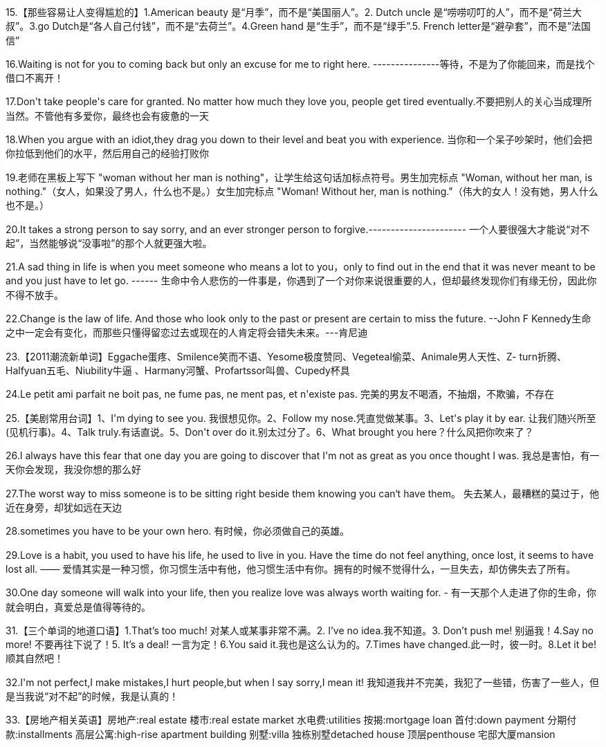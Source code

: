 15.【那些容易让人变得尴尬的】1.American beauty 是“月季”，而不是“美国丽人”。2. Dutch uncle 是“唠唠叨叮的人”，而不是“荷兰大叔”。3.go Dutch是“各人自己付钱”，而不是“去荷兰”。4.Green hand 
是“生手”，而不是“绿手”.5. French letter是“避孕套”，而不是”法国信”

16.Waiting is not for you to coming back but only an excuse for me to right here. ---------------等待，不是为了你能回来，而是找个借口不离开！

17.Don't take people's care for granted. No matter how much they love you, people get tired eventually.不要把别人的关心当成理所当然。不管他有多爱你，最终也会有疲惫的一天

18.When you argue with an idiot,they drag you down to their level and beat you with experience. 当你和一个呆子吵架时，他们会把你拉低到他们的水平，然后用自己的经验打败你

19.老师在黑板上写下 "woman without her man is nothing"，让学生给这句话加标点符号。男生加完标点 "Woman, without her man, is nothing."（女人，如果没了男人，什么也不是。）女生加完标点 "Woman! Without her, man is nothing."（伟大的女人！没有她，男人什么也不是。）

20.It takes a strong person to say sorry, and an ever stronger person to forgive.---------------------- 一个人要很强大才能说“对不起”，当然能够说“没事啦”的那个人就更强大啦。

21.A sad thing in life is when you meet someone who means a lot to you，only to find out in the end that it was never meant to be and you just have to let go. ------ 生命中令人悲伤的一件事是，你遇到了一个对你来说很重要的人，但却最终发现你们有缘无份，因此你不得不放手。

22.Change is the law of life. And those who look only to the past or present are certain to miss the future. --John F Kennedy生命之中一定会有变化，而那些只懂得留恋过去或现在的人肯定将会错失未来。---肯尼迪

23.【2011潮流新单词】Eggache蛋疼、Smilence笑而不语、Yesome极度赞同、Vegeteal偷菜、Animale男人天性、Z- turn折腾、Halfyuan五毛、Niubility牛逼 、Harmany河蟹、Profartssor叫兽、Cupedy杯具

24.Le petit ami parfait ne boit pas, ne fume pas, ne ment pas, et n'existe pas. 完美的男友不喝酒，不抽烟，不欺骗，不存在

25.【美剧常用台词】1、I'm dying to see you. 我很想见你。2、Follow my nose.凭直觉做某事。3、Let's play it by ear. 让我们随兴所至(见机行事)。4、Talk truly.有话直说。5、Don't over do it.别太过分了。6、What brought you here？什么风把你吹来了？

26.I always have this fear that one day you are going to discover that I'm not as great as you once thought I was. 我总是害怕，有一天你会发现，我没你想的那么好

27.The worst way to miss someone is to be sitting right beside them knowing you can‘t have them。 失去某人，最糟糕的莫过于，他近在身旁，却犹如远在天边

28.sometimes you have to be your own hero. 有时候，你必须做自己的英雄。

29.Love is a habit, you used to have his life, he used to live in you. Have the time do not feel anything, once lost, it seems to have lost all. —— 爱情其实是一种习惯，你习惯生活中有他，他习惯生活中有你。拥有的时候不觉得什么，一旦失去，却仿佛失去了所有。

30.One day someone will walk into your life, then you realize love was always worth waiting for. - 有一天那个人走进了你的生命，你就会明白，真爱总是值得等待的。

31.【三个单词的地道口语】1.That’s too much! 对某人或某事非常不满。2. I’ve no idea.我不知道。3. Don’t push me! 别逼我！4.Say no more! 不要再往下说了！5. It’s a deal! 一言为定！6.You said it.我也是这么认为的。7.Times have changed.此一时，彼一时。8.Let it be! 顺其自然吧！

32.I'm not perfect,I make mistakes,I hurt people,but when I say sorry,I mean it! 我知道我并不完美，我犯了一些错，伤害了一些人，但是当我说“对不起”的时候，我是认真的！

33.【房地产相关英语】房地产:real estate 楼市:real estate market 水电费:utilities 按揭:mortgage loan 
首付:down payment 分期付款:installments 高层公寓:high-rise apartment building 别墅:villa 独栋别墅detached house 顶层penthouse 宅邸大厦mansion
